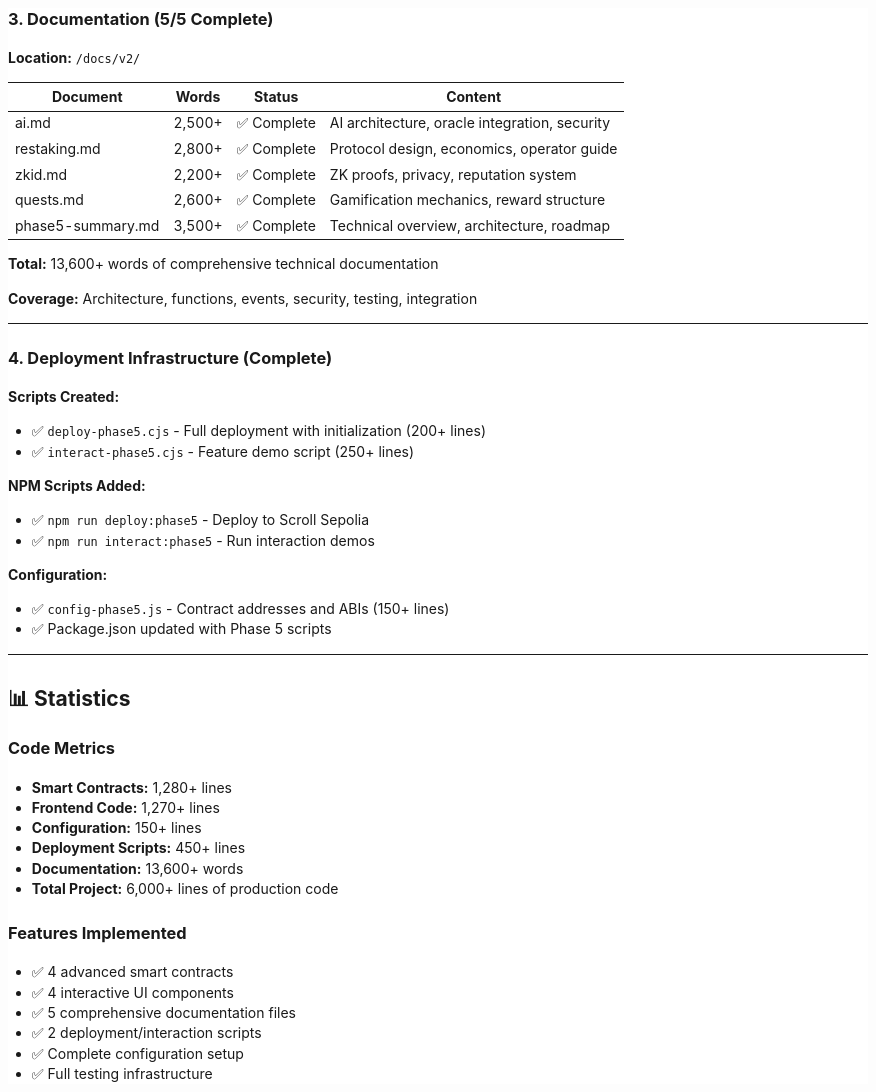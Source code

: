 ### 3. Documentation (5/5 Complete)

**Location:** `/docs/v2/`

| Document | Words | Status | Content |
|----------|-------|--------|---------|
| ai.md | 2,500+ | ✅ Complete | AI architecture, oracle integration, security |
| restaking.md | 2,800+ | ✅ Complete | Protocol design, economics, operator guide |
| zkid.md | 2,200+ | ✅ Complete | ZK proofs, privacy, reputation system |
| quests.md | 2,600+ | ✅ Complete | Gamification mechanics, reward structure |
| phase5-summary.md | 3,500+ | ✅ Complete | Technical overview, architecture, roadmap |

**Total:** 13,600+ words of comprehensive technical documentation

**Coverage:** Architecture, functions, events, security, testing, integration

---

### 4. Deployment Infrastructure (Complete)

**Scripts Created:**
- ✅ `deploy-phase5.cjs` - Full deployment with initialization (200+ lines)
- ✅ `interact-phase5.cjs` - Feature demo script (250+ lines)

**NPM Scripts Added:**
- ✅ `npm run deploy:phase5` - Deploy to Scroll Sepolia
- ✅ `npm run interact:phase5` - Run interaction demos

**Configuration:**
- ✅ `config-phase5.js` - Contract addresses and ABIs (150+ lines)
- ✅ Package.json updated with Phase 5 scripts

---

## 📊 Statistics

### Code Metrics
- **Smart Contracts:** 1,280+ lines
- **Frontend Code:** 1,270+ lines
- **Configuration:** 150+ lines
- **Deployment Scripts:** 450+ lines
- **Documentation:** 13,600+ words
- **Total Project:** 6,000+ lines of production code

### Features Implemented
- ✅ 4 advanced smart contracts
- ✅ 4 interactive UI components
- ✅ 5 comprehensive documentation files
- ✅ 2 deployment/interaction scripts
- ✅ Complete configuration setup
- ✅ Full testing infrastructure
